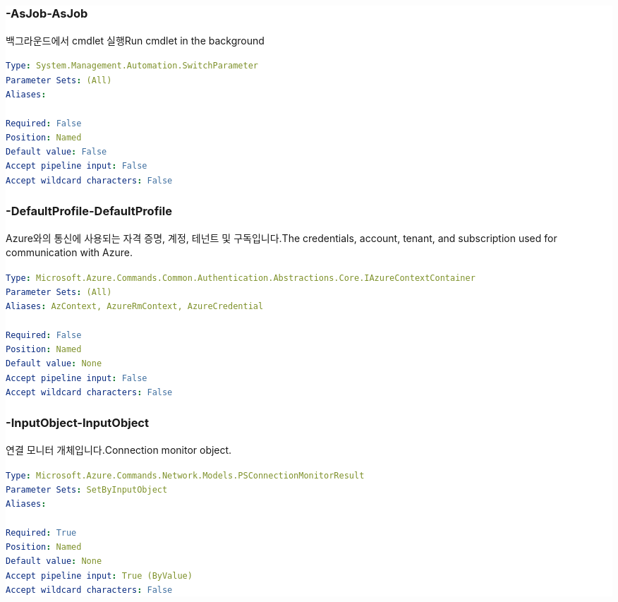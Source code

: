 ### <span data-ttu-id="3d4ff-116">-AsJob</span><span class="sxs-lookup"><span data-stu-id="3d4ff-116">-AsJob</span></span>
<span data-ttu-id="3d4ff-117">백그라운드에서 cmdlet 실행</span><span class="sxs-lookup"><span data-stu-id="3d4ff-117">Run cmdlet in the background</span></span>

```yaml
Type: System.Management.Automation.SwitchParameter
Parameter Sets: (All)
Aliases:

Required: False
Position: Named
Default value: False
Accept pipeline input: False
Accept wildcard characters: False
```

### <span data-ttu-id="3d4ff-118">-DefaultProfile</span><span class="sxs-lookup"><span data-stu-id="3d4ff-118">-DefaultProfile</span></span>
<span data-ttu-id="3d4ff-119">Azure와의 통신에 사용되는 자격 증명, 계정, 테넌트 및 구독입니다.</span><span class="sxs-lookup"><span data-stu-id="3d4ff-119">The credentials, account, tenant, and subscription used for communication with Azure.</span></span>

```yaml
Type: Microsoft.Azure.Commands.Common.Authentication.Abstractions.Core.IAzureContextContainer
Parameter Sets: (All)
Aliases: AzContext, AzureRmContext, AzureCredential

Required: False
Position: Named
Default value: None
Accept pipeline input: False
Accept wildcard characters: False
```

### <span data-ttu-id="3d4ff-120">-InputObject</span><span class="sxs-lookup"><span data-stu-id="3d4ff-120">-InputObject</span></span>
<span data-ttu-id="3d4ff-121">연결 모니터 개체입니다.</span><span class="sxs-lookup"><span data-stu-id="3d4ff-121">Connection monitor object.</span></span>

```yaml
Type: Microsoft.Azure.Commands.Network.Models.PSConnectionMonitorResult
Parameter Sets: SetByInputObject
Aliases:

Required: True
Position: Named
Default value: None
Accept pipeline input: True (ByValue)
Accept wildcard characters: False
```

